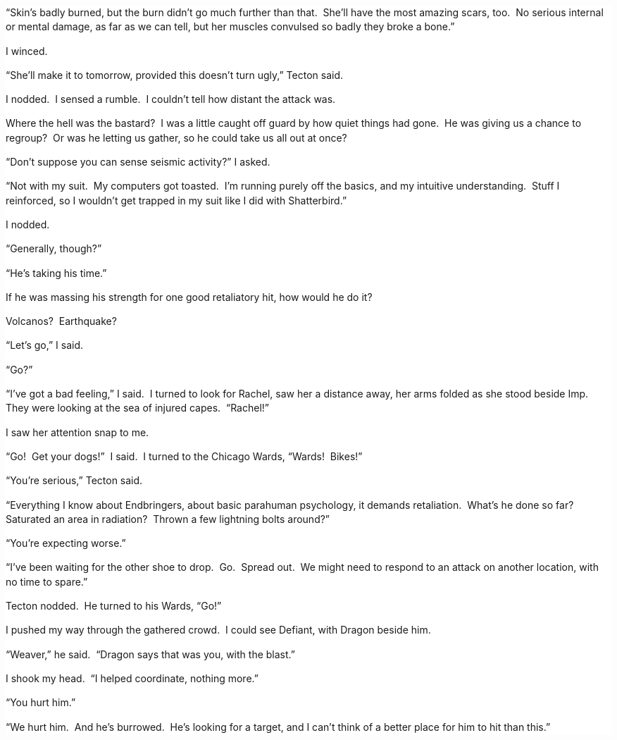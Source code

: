 “Skin’s badly burned, but the burn didn’t go much further than that.  She’ll have the most amazing scars, too.  No serious internal or mental damage, as far as we can tell, but her muscles convulsed so badly they broke a bone.”

I winced.

“She’ll make it to tomorrow, provided this doesn’t turn ugly,” Tecton said.

I nodded.  I sensed a rumble.  I couldn’t tell how distant the attack was.

Where the hell was the bastard?  I was a little caught off guard by how quiet things had gone.  He was giving us a chance to regroup?  Or was he letting us gather, so he could take us all out at once?

“Don’t suppose you can sense seismic activity?” I asked.

“Not with my suit.  My computers got toasted.  I’m running purely off the basics, and my intuitive understanding.  Stuff I reinforced, so I wouldn’t get trapped in my suit like I did with Shatterbird.”

I nodded.

“Generally, though?”

“He’s taking his time.”

If he was massing his strength for one good retaliatory hit, how would he do it?

Volcanos?  Earthquake?

“Let’s go,” I said.

“Go?”

“I’ve got a bad feeling,” I said.  I turned to look for Rachel, saw her a distance away, her arms folded as she stood beside Imp.  They were looking at the sea of injured capes.  “Rachel!”

I saw her attention snap to me.

“Go!  Get your dogs!”  I said.  I turned to the Chicago Wards, “Wards!  Bikes!”

“You’re serious,” Tecton said.

“Everything I know about Endbringers, about basic parahuman psychology, it demands retaliation.  What’s he done so far?  Saturated an area in radiation?  Thrown a few lightning bolts around?”

“You’re expecting worse.”

“I’ve been waiting for the other shoe to drop.  Go.  Spread out.  We might need to respond to an attack on another location, with no time to spare.”

Tecton nodded.  He turned to his Wards, “Go!”

I pushed my way through the gathered crowd.  I could see Defiant, with Dragon beside him.

“Weaver,” he said.  “Dragon says that was you, with the blast.”

I shook my head.  “I helped coordinate, nothing more.”

“You hurt him.”

“We hurt him.  And he’s burrowed.  He’s looking for a target, and I can’t think of a better place for him to hit than this.”
